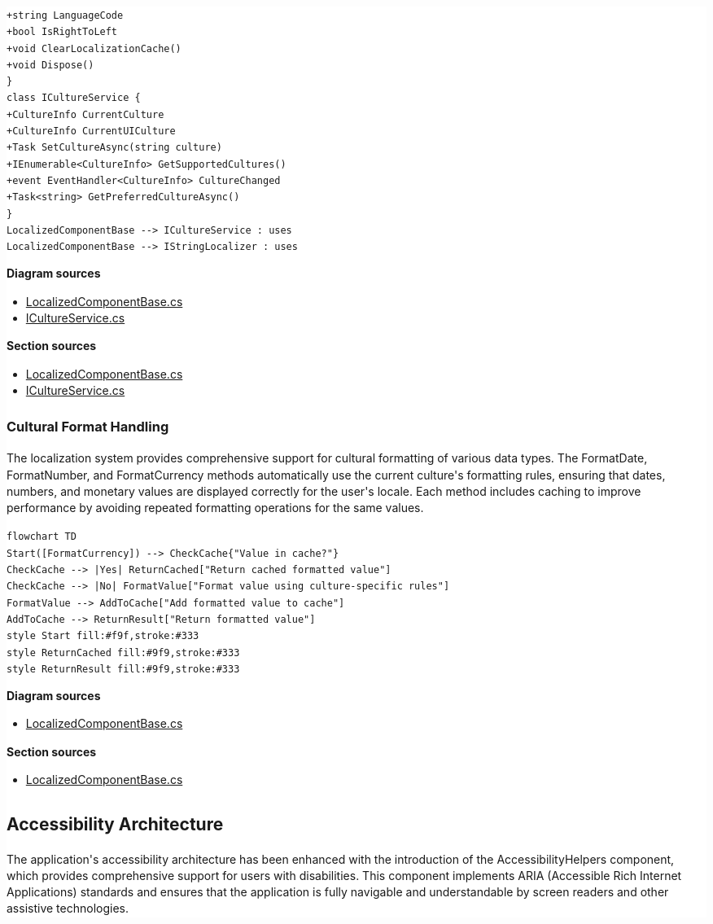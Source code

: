 ```mermaid
+string LanguageCode
+bool IsRightToLeft
+void ClearLocalizationCache()
+void Dispose()
}
class ICultureService {
+CultureInfo CurrentCulture
+CultureInfo CurrentUICulture
+Task SetCultureAsync(string culture)
+IEnumerable<CultureInfo> GetSupportedCultures()
+event EventHandler<CultureInfo> CultureChanged
+Task<string> GetPreferredCultureAsync()
}
LocalizedComponentBase --> ICultureService : uses
LocalizedComponentBase --> IStringLocalizer : uses
```

**Diagram sources**
- [LocalizedComponentBase.cs](file://src/Inventory.Shared/Components/LocalizedComponentBase.cs)
- [ICultureService.cs](file://src/Inventory.Shared/Interfaces/ICultureService.cs)

**Section sources**
- [LocalizedComponentBase.cs](file://src/Inventory.Shared/Components/LocalizedComponentBase.cs)
- [ICultureService.cs](file://src/Inventory.Shared/Interfaces/ICultureService.cs)

### Cultural Format Handling
The localization system provides comprehensive support for cultural formatting of various data types. The FormatDate, FormatNumber, and FormatCurrency methods automatically use the current culture's formatting rules, ensuring that dates, numbers, and monetary values are displayed correctly for the user's locale. Each method includes caching to improve performance by avoiding repeated formatting operations for the same values.

```mermaid
flowchart TD
Start([FormatCurrency]) --> CheckCache{"Value in cache?"}
CheckCache --> |Yes| ReturnCached["Return cached formatted value"]
CheckCache --> |No| FormatValue["Format value using culture-specific rules"]
FormatValue --> AddToCache["Add formatted value to cache"]
AddToCache --> ReturnResult["Return formatted value"]
style Start fill:#f9f,stroke:#333
style ReturnCached fill:#9f9,stroke:#333
style ReturnResult fill:#9f9,stroke:#333
```

**Diagram sources**
- [LocalizedComponentBase.cs](file://src/Inventory.Shared/Components/LocalizedComponentBase.cs)

**Section sources**
- [LocalizedComponentBase.cs](file://src/Inventory.Shared/Components/LocalizedComponentBase.cs)

## Accessibility Architecture
The application's accessibility architecture has been enhanced with the introduction of the AccessibilityHelpers component, which provides comprehensive support for users with disabilities. This component implements ARIA (Accessible Rich Internet Applications) standards and ensures that the application is fully navigable and understandable by screen readers and other assistive technologies.
